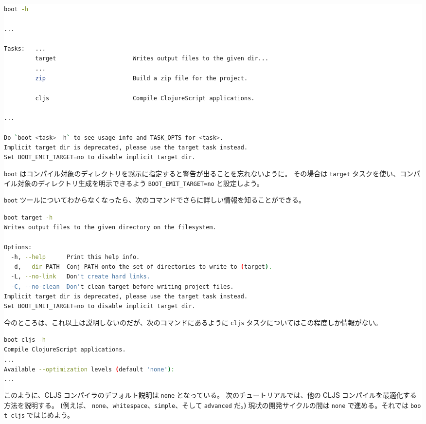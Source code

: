 ```bash
boot -h

...

Tasks:   ...
         target                      Writes output files to the given dir...
         ...
         zip                         Build a zip file for the project.

         cljs                        Compile ClojureScript applications.

...

Do `boot <task> -h` to see usage info and TASK_OPTS for <task>.
Implicit target dir is deprecated, please use the target task instead.
Set BOOT_EMIT_TARGET=no to disable implicit target dir.
```



`boot` はコンパイル対象のディレクトリを黙示に指定すると警告が出ることを忘れないように。
その場合は `target` タスクを使い、コンパイル対象のディレクトリ生成を明示できるよう
`BOOT_EMIT_TARGET=no` と設定しよう。



`boot` ツールについてわからなくなったら、次のコマンドでさらに詳しい情報を知ることができる。 

```bash
boot target -h
Writes output files to the given directory on the filesystem.

Options:
  -h, --help      Print this help info.
  -d, --dir PATH  Conj PATH onto the set of directories to write to (target).
  -L, --no-link   Don't create hard links.
  -C, --no-clean  Don't clean target before writing project files.
Implicit target dir is deprecated, please use the target task instead.
Set BOOT_EMIT_TARGET=no to disable implicit target dir.
```



今のところは、これ以上は説明しないのだが、次のコマンドにあるように
`cljs` タスクについてはこの程度しか情報がない。

```bash
boot cljs -h
Compile ClojureScript applications.
...
Available --optimization levels (default 'none'):
...
```



このように、CLJS コンパイラのデフォルト説明は `none` となっている。
次のチュートリアルでは、他の CLJS コンパイルを最適化する方法を説明する。
(例えば、 `none`、`whitespace`、`simple`、そして `advanced` だ。)
現状の開発サイクルの間は `none` で進める。それでは `boot cljs` ではじめよう。
